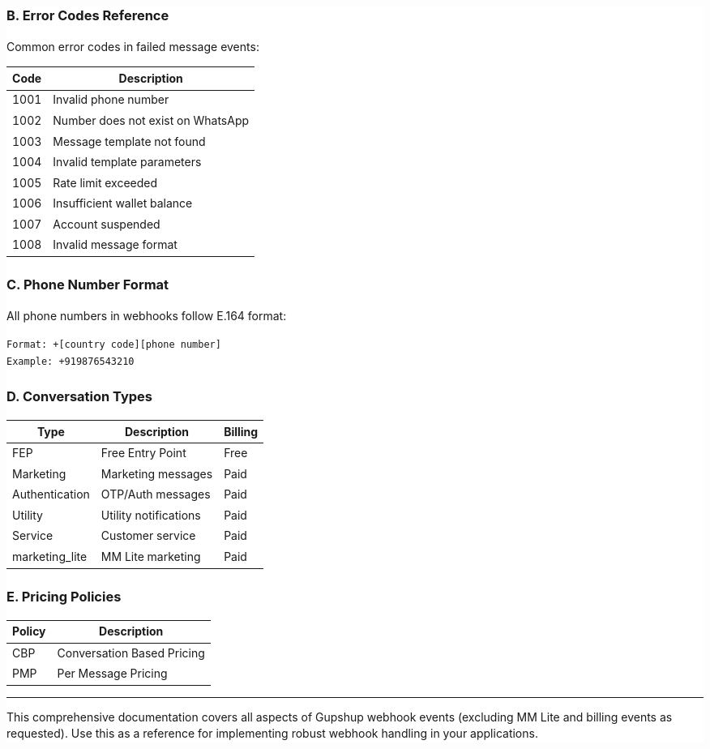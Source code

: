 ### B. Error Codes Reference

Common error codes in failed message events:

| Code | Description                       |
| ---- | --------------------------------- |
| 1001 | Invalid phone number              |
| 1002 | Number does not exist on WhatsApp |
| 1003 | Message template not found        |
| 1004 | Invalid template parameters       |
| 1005 | Rate limit exceeded               |
| 1006 | Insufficient wallet balance       |
| 1007 | Account suspended                 |
| 1008 | Invalid message format            |

### C. Phone Number Format

All phone numbers in webhooks follow E.164 format:

```
Format: +[country code][phone number]
Example: +919876543210
```

### D. Conversation Types

| Type           | Description           | Billing |
| -------------- | --------------------- | ------- |
| FEP            | Free Entry Point      | Free    |
| Marketing      | Marketing messages    | Paid    |
| Authentication | OTP/Auth messages     | Paid    |
| Utility        | Utility notifications | Paid    |
| Service        | Customer service      | Paid    |
| marketing_lite | MM Lite marketing     | Paid    |

### E. Pricing Policies

| Policy | Description                |
| ------ | -------------------------- |
| CBP    | Conversation Based Pricing |
| PMP    | Per Message Pricing        |

---

This comprehensive documentation covers all aspects of Gupshup webhook events (excluding MM Lite and billing events as requested). Use this as a reference for implementing robust webhook handling in your applications.
